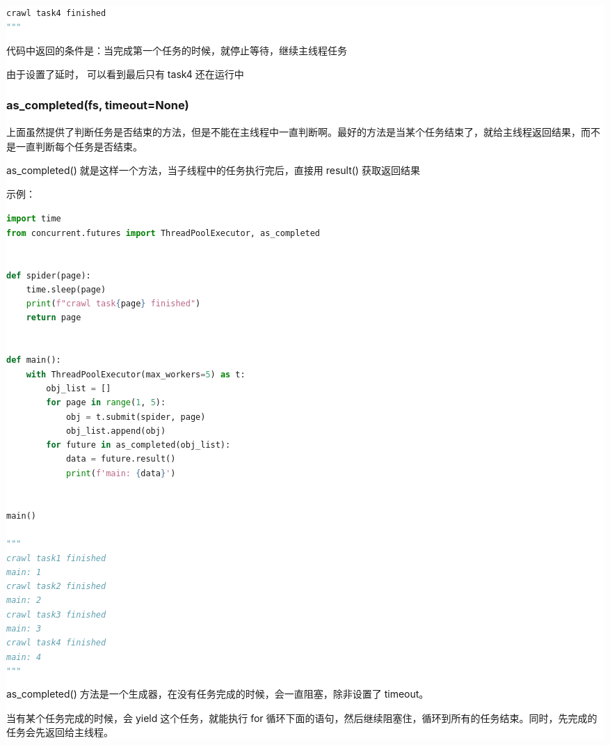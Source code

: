 ```python
crawl task4 finished
"""
```
代码中返回的条件是：当完成第一个任务的时候，就停止等待，继续主线程任务

由于设置了延时， 可以看到最后只有 task4 还在运行中
### as_completed(fs, timeout=None)

   上面虽然提供了判断任务是否结束的方法，但是不能在主线程中一直判断啊。最好的方法是当某个任务结束了，就给主线程返回结果，而不是一直判断每个任务是否结束。
    
   as_completed() 就是这样一个方法，当子线程中的任务执行完后，直接用 result() 获取返回结果

示例：
```python
import time
from concurrent.futures import ThreadPoolExecutor, as_completed


def spider(page):
    time.sleep(page)
    print(f"crawl task{page} finished")
    return page


def main():
    with ThreadPoolExecutor(max_workers=5) as t:
        obj_list = []
        for page in range(1, 5):
            obj = t.submit(spider, page)
            obj_list.append(obj)
        for future in as_completed(obj_list):
            data = future.result()
            print(f'main: {data}')


main()

"""
crawl task1 finished
main: 1
crawl task2 finished
main: 2
crawl task3 finished
main: 3
crawl task4 finished
main: 4
"""
```

as_completed() 方法是一个生成器，在没有任务完成的时候，会一直阻塞，除非设置了 timeout。

当有某个任务完成的时候，会 yield 这个任务，就能执行 for 循环下面的语句，然后继续阻塞住，循环到所有的任务结束。同时，先完成的任务会先返回给主线程。
